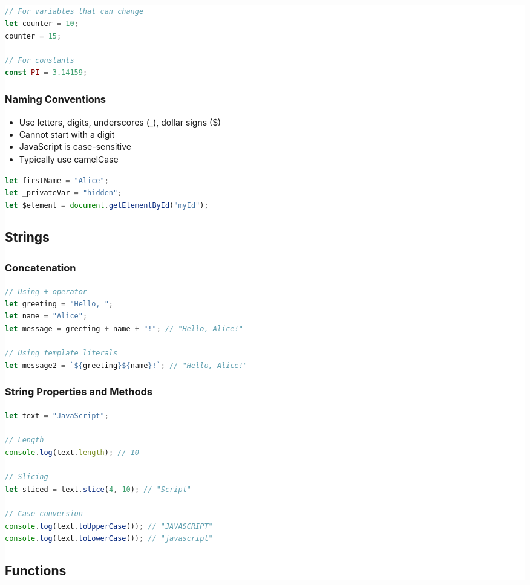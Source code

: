 ```javascript
// For variables that can change
let counter = 10;
counter = 15;

// For constants
const PI = 3.14159;
```

### Naming Conventions

- Use letters, digits, underscores (_), dollar signs ($)
- Cannot start with a digit
- JavaScript is case-sensitive
- Typically use camelCase

```javascript
let firstName = "Alice";
let _privateVar = "hidden";
let $element = document.getElementById("myId");
```

## Strings

### Concatenation

```javascript
// Using + operator
let greeting = "Hello, ";
let name = "Alice";
let message = greeting + name + "!"; // "Hello, Alice!"

// Using template literals
let message2 = `${greeting}${name}!`; // "Hello, Alice!"
```

### String Properties and Methods

```javascript
let text = "JavaScript";

// Length
console.log(text.length); // 10

// Slicing
let sliced = text.slice(4, 10); // "Script"

// Case conversion
console.log(text.toUpperCase()); // "JAVASCRIPT"
console.log(text.toLowerCase()); // "javascript"
```

## Functions

